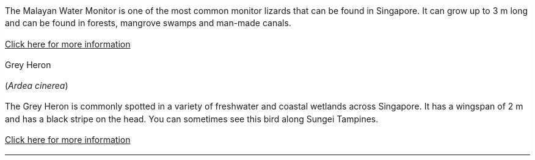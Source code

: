 <td rowspan="1" colspan="1">
<p>The Malayan Water Monitor is one of the most common monitor lizards that
can be found in Singapore. It can grow up to 3 m long and can be found
in forests, mangrove swamps and man-made canals.</p>
<p></p>
<p><a href="https://www.nparks.gov.sg/florafaunaweb/fauna/8/4/842" rel="noopener noreferrer nofollow" target="_blank">Click here for more information</a>
</p>
</td>
</tr>
<tr>
<td rowspan="1" colspan="1">
<p>Grey Heron</p>
<p>(<em>Ardea cinerea</em>)</p>
</td>
<td rowspan="1" colspan="1">
<p>The Grey Heron is commonly spotted in a variety of freshwater and coastal
wetlands across Singapore. It has a wingspan of 2 m and has a black stripe
on the head. You can sometimes see this bird along Sungei Tampines.</p>
<p></p>
<p><a href="https://www.nparks.gov.sg/florafaunaweb/fauna/1/7/172" rel="noopener noreferrer nofollow" target="_blank">Click here for more information</a>
</p>
</td>
</tr>
</tbody>
</table>
<hr>
<p></p>
<p></p>